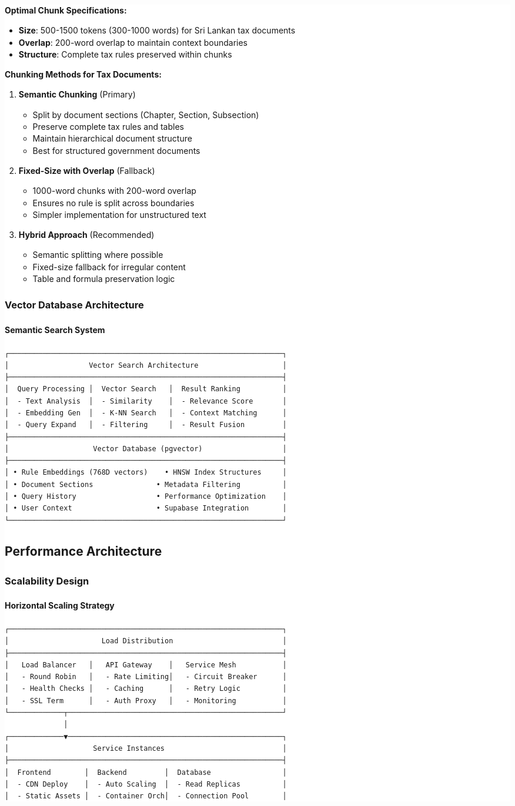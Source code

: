 **Optimal Chunk Specifications:**
- **Size**: 500-1500 tokens (300-1000 words) for Sri Lankan tax documents
- **Overlap**: 200-word overlap to maintain context boundaries
- **Structure**: Complete tax rules preserved within chunks

**Chunking Methods for Tax Documents:**

1. **Semantic Chunking** (Primary)
   - Split by document sections (Chapter, Section, Subsection)
   - Preserve complete tax rules and tables
   - Maintain hierarchical document structure
   - Best for structured government documents

2. **Fixed-Size with Overlap** (Fallback)
   - 1000-word chunks with 200-word overlap
   - Ensures no rule is split across boundaries
   - Simpler implementation for unstructured text

3. **Hybrid Approach** (Recommended)
   - Semantic splitting where possible
   - Fixed-size fallback for irregular content
   - Table and formula preservation logic

### Vector Database Architecture

#### Semantic Search System
```
┌─────────────────────────────────────────────────────────────────┐
│                   Vector Search Architecture                    │
├─────────────────────────────────────────────────────────────────┤
│  Query Processing │  Vector Search   │  Result Ranking          │
│  - Text Analysis  │  - Similarity    │  - Relevance Score       │
│  - Embedding Gen  │  - K-NN Search   │  - Context Matching      │
│  - Query Expand   │  - Filtering     │  - Result Fusion         │
├─────────────────────────────────────────────────────────────────┤
│                    Vector Database (pgvector)                   │
├─────────────────────────────────────────────────────────────────┤
│ • Rule Embeddings (768D vectors)    • HNSW Index Structures     │
│ • Document Sections               • Metadata Filtering          │
│ • Query History                   • Performance Optimization    │
│ • User Context                    • Supabase Integration        │
└─────────────────────────────────────────────────────────────────┘
```

## Performance Architecture

### Scalability Design

#### Horizontal Scaling Strategy
```
┌─────────────────────────────────────────────────────────────────┐
│                      Load Distribution                          │
├─────────────────────────────────────────────────────────────────┤
│   Load Balancer   │   API Gateway    │   Service Mesh           │
│   - Round Robin   │   - Rate Limiting│   - Circuit Breaker      │
│   - Health Checks │   - Caching      │   - Retry Logic          │
│   - SSL Term      │   - Auth Proxy   │   - Monitoring           │
└─────────────┬───────────────────────────────────────────────────┘
              │
┌─────────────▼───────────────────────────────────────────────────┐
│                    Service Instances                            │
├─────────────────────────────────────────────────────────────────┤
│  Frontend        │  Backend         │  Database                 │
│  - CDN Deploy    │  - Auto Scaling  │  - Read Replicas          │
│  - Static Assets │  - Container Orch│  - Connection Pool        │
```